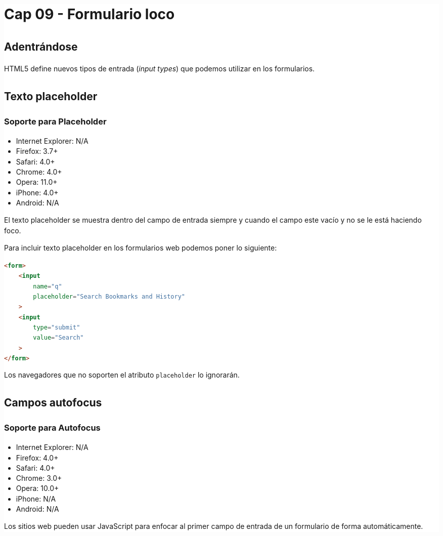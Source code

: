 # Cap 09 - Formulario loco

## Adentrándose

HTML5 define nuevos tipos de entrada (_input types_) que podemos utilizar en los formularios.

## Texto placeholder

### Soporte para Placeholder

* Internet Explorer: N/A
* Firefox: 3.7+
* Safari: 4.0+
* Chrome: 4.0+
* Opera: 11.0+
* iPhone: 4.0+
* Android: N/A

El texto placeholder se muestra dentro del campo de entrada siempre y cuando el campo este vacío y no se le está haciendo foco.

Para incluir texto placeholder en los formularios web podemos poner lo siguiente:

```html
<form>
	<input 
		name="q" 
		placeholder="Search Bookmarks and History"
	>
	<input 
		type="submit" 
		value="Search"
	>
</form>
```

Los navegadores que no soporten el atributo `placeholder` lo ignorarán.

## Campos autofocus

### Soporte para Autofocus

* Internet Explorer: N/A
* Firefox: 4.0+
* Safari: 4.0+
* Chrome: 3.0+
* Opera: 10.0+
* iPhone: N/A
* Android: N/A

Los sitios web pueden usar JavaScript para enfocar al primer campo de entrada de un formulario de forma automáticamente.
